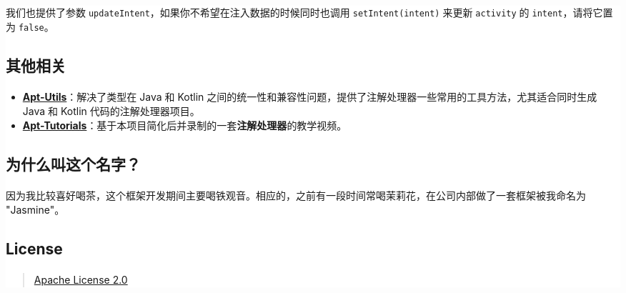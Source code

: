 我们也提供了参数 `updateIntent`，如果你不希望在注入数据的时候同时也调用 `setIntent(intent)` 来更新 `activity` 的 `intent`，请将它置为 `false`。

## 其他相关

* **[Apt-Utils](https://github.com/enbandari/Apt-Utils)**：解决了类型在 Java 和 Kotlin 之间的统一性和兼容性问题，提供了注解处理器一些常用的工具方法，尤其适合同时生成 Java 和 Kotlin 代码的注解处理器项目。
* **[Apt-Tutorials](https://github.com/enbandari/Apt-Tutorials)**：基于本项目简化后并录制的一套**注解处理器**的教学视频。
	
## 为什么叫这个名字？
	
因为我比较喜好喝茶，这个框架开发期间主要喝铁观音。相应的，之前有一段时间常喝茉莉花，在公司内部做了一套框架被我命名为 "Jasmine"。

## License

> [Apache License 2.0](https://github.com/enbandari/TieGuanYin/blob/master/LICENSE)

